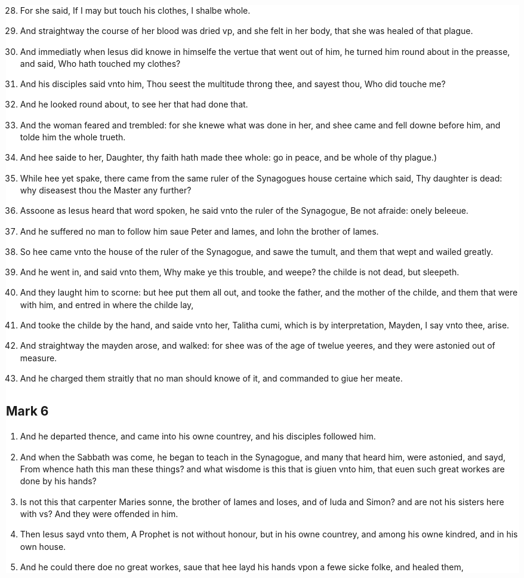 28. For she said, If I may but touch his clothes, I shalbe whole.

29. And straightway the course of her blood was dried vp, and she felt in her body, that she was healed of that plague.

30. And immediatly when Iesus did knowe in himselfe the vertue that went out of him, he turned him round about in the preasse, and said, Who hath touched my clothes?

31. And his disciples said vnto him, Thou seest the multitude throng thee, and sayest thou, Who did touche me?

32. And he looked round about, to see her that had done that.

33. And the woman feared and trembled: for she knewe what was done in her, and shee came and fell downe before him, and tolde him the whole trueth.

34. And hee saide to her, Daughter, thy faith hath made thee whole: go in peace, and be whole of thy plague.)

35. While hee yet spake, there came from the same ruler of the Synagogues house certaine which said, Thy daughter is dead: why diseasest thou the Master any further?

36. Assoone as Iesus heard that word spoken, he said vnto the ruler of the Synagogue, Be not afraide: onely beleeue.

37. And he suffered no man to follow him saue Peter and Iames, and Iohn the brother of Iames.

38. So hee came vnto the house of the ruler of the Synagogue, and sawe the tumult, and them that wept and wailed greatly.

39. And he went in, and said vnto them, Why make ye this trouble, and weepe? the childe is not dead, but sleepeth.

40. And they laught him to scorne: but hee put them all out, and tooke the father, and the mother of the childe, and them that were with him, and entred in where the childe lay,

41. And tooke the childe by the hand, and saide vnto her, Talitha cumi, which is by interpretation, Mayden, I say vnto thee, arise.

42. And straightway the mayden arose, and walked: for shee was of the age of twelue yeeres, and they were astonied out of measure.

43. And he charged them straitly that no man should knowe of it, and commanded to giue her meate.  

## Mark 6

1. And he departed thence, and came into his owne countrey, and his disciples followed him.

2. And when the Sabbath was come, he began to teach in the Synagogue, and many that heard him, were astonied, and sayd, From whence hath this man these things? and what wisdome is this that is giuen vnto him, that euen such great workes are done by his hands?

3. Is not this that carpenter Maries sonne, the brother of Iames and Ioses, and of Iuda and Simon? and are not his sisters here with vs? And they were offended in him.

4. Then Iesus sayd vnto them, A Prophet is not without honour, but in his owne countrey, and among his owne kindred, and in his own house.

5. And he could there doe no great workes, saue that hee layd his hands vpon a fewe sicke folke, and healed them,
